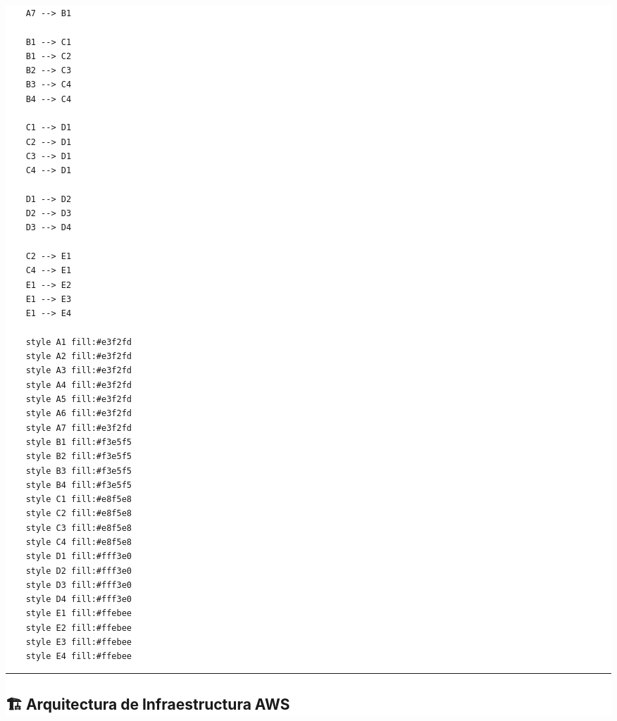 ```mermaid
    A7 --> B1
    
    B1 --> C1
    B1 --> C2
    B2 --> C3
    B3 --> C4
    B4 --> C4
    
    C1 --> D1
    C2 --> D1
    C3 --> D1
    C4 --> D1
    
    D1 --> D2
    D2 --> D3
    D3 --> D4
    
    C2 --> E1
    C4 --> E1
    E1 --> E2
    E1 --> E3
    E1 --> E4
    
    style A1 fill:#e3f2fd
    style A2 fill:#e3f2fd
    style A3 fill:#e3f2fd
    style A4 fill:#e3f2fd
    style A5 fill:#e3f2fd
    style A6 fill:#e3f2fd
    style A7 fill:#e3f2fd
    style B1 fill:#f3e5f5
    style B2 fill:#f3e5f5
    style B3 fill:#f3e5f5
    style B4 fill:#f3e5f5
    style C1 fill:#e8f5e8
    style C2 fill:#e8f5e8
    style C3 fill:#e8f5e8
    style C4 fill:#e8f5e8
    style D1 fill:#fff3e0
    style D2 fill:#fff3e0
    style D3 fill:#fff3e0
    style D4 fill:#fff3e0
    style E1 fill:#ffebee
    style E2 fill:#ffebee
    style E3 fill:#ffebee
    style E4 fill:#ffebee
```

---

## 🏗️ Arquitectura de Infraestructura AWS
